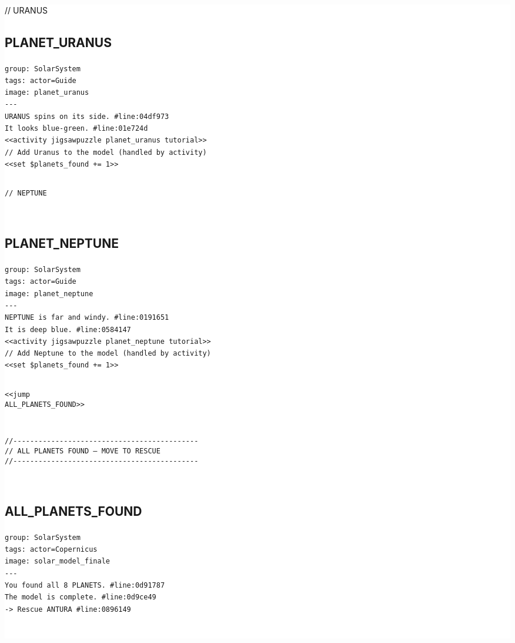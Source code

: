 <span class="yarn-comment">// URANUS</span>

</code></pre></div>

<a id="ys-node-planet-uranus"></a>
## PLANET_URANUS

<div class="yarn-node" data-title="PLANET_URANUS"><pre class="yarn-code"><code><span class="yarn-header-dim">group: SolarSystem</span>
<span class="yarn-header-dim">tags: actor=Guide</span>
<span class="yarn-header-dim">image: planet_uranus</span>
<span class="yarn-header-dim">---</span>
<span class="yarn-line">URANUS spins on its side. <span class="yarn-meta">#line:04df973 </span></span>
<span class="yarn-line">It looks blue‑green. <span class="yarn-meta">#line:01e724d </span></span>
<span class="yarn-cmd">&lt;&lt;activity jigsawpuzzle planet_uranus tutorial&gt;&gt;</span>
<span class="yarn-comment">// Add Uranus to the model (handled by activity)</span>
<span class="yarn-cmd">&lt;&lt;set $planets_found += 1&gt;&gt;</span>


<span class="yarn-comment">// NEPTUNE</span>

</code></pre></div>

<a id="ys-node-planet-neptune"></a>
## PLANET_NEPTUNE

<div class="yarn-node" data-title="PLANET_NEPTUNE"><pre class="yarn-code"><code><span class="yarn-header-dim">group: SolarSystem</span>
<span class="yarn-header-dim">tags: actor=Guide</span>
<span class="yarn-header-dim">image: planet_neptune</span>
<span class="yarn-header-dim">---</span>
<span class="yarn-line">NEPTUNE is far and windy. <span class="yarn-meta">#line:0191651 </span></span>
<span class="yarn-line">It is deep blue. <span class="yarn-meta">#line:0584147 </span></span>
<span class="yarn-cmd">&lt;&lt;activity jigsawpuzzle planet_neptune tutorial&gt;&gt;</span>
<span class="yarn-comment">// Add Neptune to the model (handled by activity)</span>
<span class="yarn-cmd">&lt;&lt;set $planets_found += 1&gt;&gt;</span>

<span class="yarn-cmd">&lt;&lt;jump ALL_PLANETS_FOUND&gt;&gt;</span>

<span class="yarn-comment">//--------------------------------------------</span>
<span class="yarn-comment">// ALL PLANETS FOUND – MOVE TO RESCUE</span>
<span class="yarn-comment">//--------------------------------------------</span>

</code></pre></div>

<a id="ys-node-all-planets-found"></a>
## ALL_PLANETS_FOUND

<div class="yarn-node" data-title="ALL_PLANETS_FOUND"><pre class="yarn-code"><code><span class="yarn-header-dim">group: SolarSystem</span>
<span class="yarn-header-dim">tags: actor=Copernicus</span>
<span class="yarn-header-dim">image: solar_model_finale</span>
<span class="yarn-header-dim">---</span>
<span class="yarn-line">You found all 8 PLANETS. <span class="yarn-meta">#line:0d91787 </span></span>
<span class="yarn-line">The model is complete. <span class="yarn-meta">#line:0d9ce49 </span></span>
<span class="yarn-line">-&gt; Rescue ANTURA <span class="yarn-meta">#line:0896149 </span></span>
